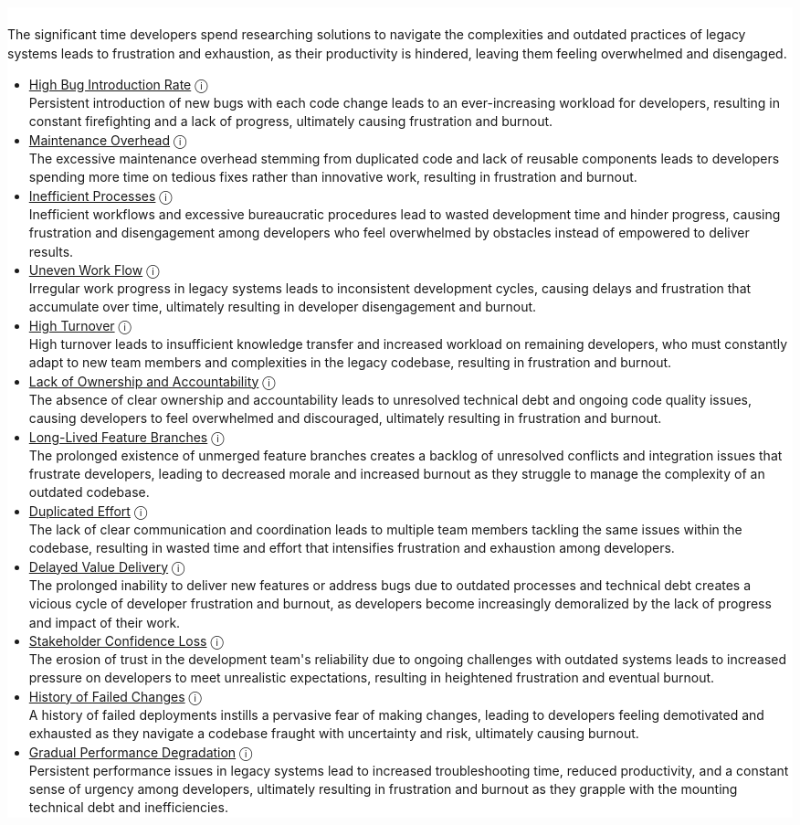 <br/>  The significant time developers spend researching solutions to navigate the complexities and outdated practices of legacy systems leads to frustration and exhaustion, as their productivity is hindered, leaving them feeling overwhelmed and disengaged.
- [High Bug Introduction Rate](high-bug-introduction-rate.md) <span class="info-tooltip" title="Confidence: 0.473, Strength: 0.703">ⓘ</span>
<br/>  Persistent introduction of new bugs with each code change leads to an ever-increasing workload for developers, resulting in constant firefighting and a lack of progress, ultimately causing frustration and burnout.
- [Maintenance Overhead](maintenance-overhead.md) <span class="info-tooltip" title="Confidence: 0.472, Strength: 0.693">ⓘ</span>
<br/>  The excessive maintenance overhead stemming from duplicated code and lack of reusable components leads to developers spending more time on tedious fixes rather than innovative work, resulting in frustration and burnout.
- [Inefficient Processes](inefficient-processes.md) <span class="info-tooltip" title="Confidence: 0.471, Strength: 0.690">ⓘ</span>
<br/>  Inefficient workflows and excessive bureaucratic procedures lead to wasted development time and hinder progress, causing frustration and disengagement among developers who feel overwhelmed by obstacles instead of empowered to deliver results.
- [Uneven Work Flow](uneven-work-flow.md) <span class="info-tooltip" title="Confidence: 0.470, Strength: 0.708">ⓘ</span>
<br/>  Irregular work progress in legacy systems leads to inconsistent development cycles, causing delays and frustration that accumulate over time, ultimately resulting in developer disengagement and burnout.
- [High Turnover](high-turnover.md) <span class="info-tooltip" title="Confidence: 0.470, Strength: 0.680">ⓘ</span>
<br/>  High turnover leads to insufficient knowledge transfer and increased workload on remaining developers, who must constantly adapt to new team members and complexities in the legacy codebase, resulting in frustration and burnout.
- [Lack of Ownership and Accountability](lack-of-ownership-and-accountability.md) <span class="info-tooltip" title="Confidence: 0.467, Strength: 0.707">ⓘ</span>
<br/>  The absence of clear ownership and accountability leads to unresolved technical debt and ongoing code quality issues, causing developers to feel overwhelmed and discouraged, ultimately resulting in frustration and burnout.
- [Long-Lived Feature Branches](long-lived-feature-branches.md) <span class="info-tooltip" title="Confidence: 0.463, Strength: 0.677">ⓘ</span>
<br/>  The prolonged existence of unmerged feature branches creates a backlog of unresolved conflicts and integration issues that frustrate developers, leading to decreased morale and increased burnout as they struggle to manage the complexity of an outdated codebase.
- [Duplicated Effort](duplicated-effort.md) <span class="info-tooltip" title="Confidence: 0.463, Strength: 0.704">ⓘ</span>
<br/>  The lack of clear communication and coordination leads to multiple team members tackling the same issues within the codebase, resulting in wasted time and effort that intensifies frustration and exhaustion among developers.
- [Delayed Value Delivery](delayed-value-delivery.md) <span class="info-tooltip" title="Confidence: 0.463, Strength: 0.683">ⓘ</span>
<br/>  The prolonged inability to deliver new features or address bugs due to outdated processes and technical debt creates a vicious cycle of developer frustration and burnout, as developers become increasingly demoralized by the lack of progress and impact of their work.
- [Stakeholder Confidence Loss](stakeholder-confidence-loss.md) <span class="info-tooltip" title="Confidence: 0.461, Strength: 0.726">ⓘ</span>
<br/>  The erosion of trust in the development team's reliability due to ongoing challenges with outdated systems leads to increased pressure on developers to meet unrealistic expectations, resulting in heightened frustration and eventual burnout.
- [History of Failed Changes](history-of-failed-changes.md) <span class="info-tooltip" title="Confidence: 0.457, Strength: 0.681">ⓘ</span>
<br/>  A history of failed deployments instills a pervasive fear of making changes, leading to developers feeling demotivated and exhausted as they navigate a codebase fraught with uncertainty and risk, ultimately causing burnout.
- [Gradual Performance Degradation](gradual-performance-degradation.md) <span class="info-tooltip" title="Confidence: 0.455, Strength: 0.661">ⓘ</span>
<br/>  Persistent performance issues in legacy systems lead to increased troubleshooting time, reduced productivity, and a constant sense of urgency among developers, ultimately resulting in frustration and burnout as they grapple with the mounting technical debt and inefficiencies.